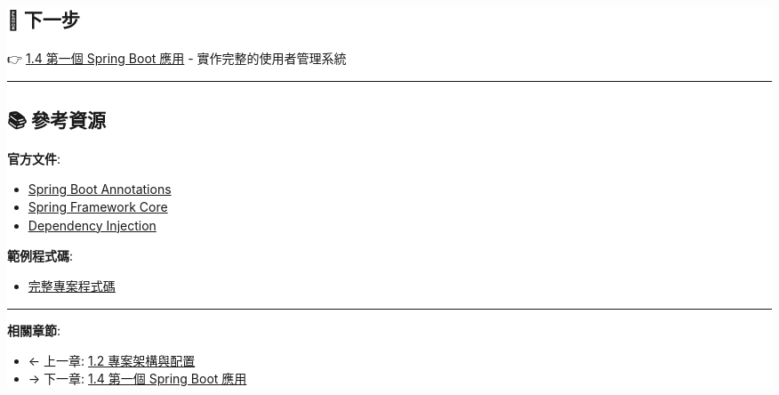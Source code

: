 
## 🚀 下一步

👉 [1.4 第一個 Spring Boot 應用](./1.4-第一個Spring-Boot應用.md) - 實作完整的使用者管理系統

---

## 📚 參考資源

**官方文件**:
- [Spring Boot Annotations](https://docs.spring.io/spring-boot/docs/current/reference/html/using.html#using.auto-configuration)
- [Spring Framework Core](https://docs.spring.io/spring-framework/docs/current/reference/html/core.html)
- [Dependency Injection](https://docs.spring.io/spring-framework/docs/current/reference/html/core.html#beans-dependencies)

**範例程式碼**:
- [完整專案程式碼](../../code-examples/chapter1-spring-boot-basics)

---

**相關章節**:
- ← 上一章: [1.2 專案架構與配置](./1.2-專案架構與配置.md)
- → 下一章: [1.4 第一個 Spring Boot 應用](./1.4-第一個Spring-Boot應用.md)
